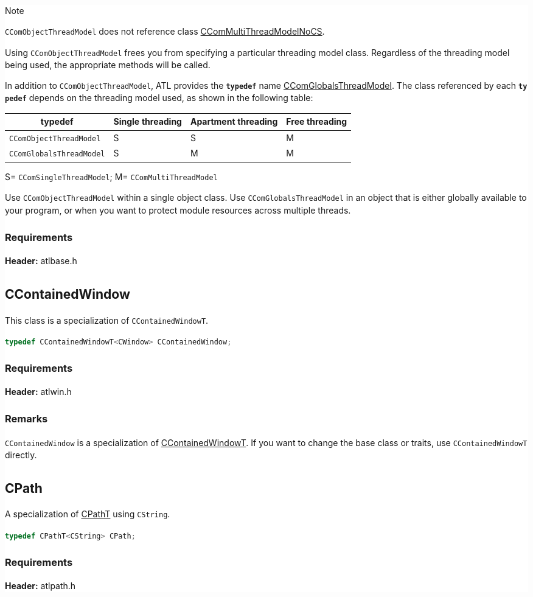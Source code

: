 > [!NOTE]
> `CComObjectThreadModel` does not reference class [CComMultiThreadModelNoCS](../../atl/reference/ccommultithreadmodelnocs-class.md).

Using `CComObjectThreadModel` frees you from specifying a particular threading model class. Regardless of the threading model being used, the appropriate methods will be called.

In addition to `CComObjectThreadModel`, ATL provides the **`typedef`** name [CComGlobalsThreadModel](#ccomglobalsthreadmodel). The class referenced by each **`typedef`** depends on the threading model used, as shown in the following table:

|typedef|Single threading|Apartment threading|Free threading|
|-------------|----------------------|-------------------------|--------------------|
|`CComObjectThreadModel`|S|S|M|
|`CComGlobalsThreadModel`|S|M|M|

S= `CComSingleThreadModel`; M= `CComMultiThreadModel`

Use `CComObjectThreadModel` within a single object class. Use `CComGlobalsThreadModel` in an object that is either globally available to your program, or when you want to protect module resources across multiple threads.

### Requirements

**Header:** atlbase.h

## <a name="ccontainedwindow"></a> CContainedWindow

This class is a specialization of `CContainedWindowT`.

```cpp
typedef CContainedWindowT<CWindow> CContainedWindow;
```

### Requirements

**Header:** atlwin.h

### Remarks

`CContainedWindow` is a specialization of [CContainedWindowT](../../atl/reference/ccontainedwindowt-class.md). If you want to change the base class or traits, use `CContainedWindowT` directly.

## <a name="cpath"></a> CPath

A specialization of [CPathT](../../atl/reference/cpatht-class.md) using `CString`.

```cpp
typedef CPathT<CString> CPath;
```

### Requirements

**Header:** atlpath.h

